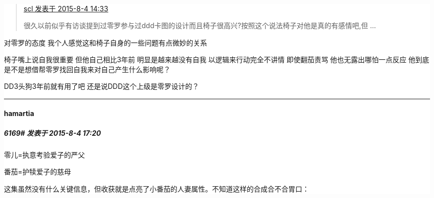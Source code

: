 

<blockquote><a href="httphttps://bbs.saraba1st.com/2b/forum.php?mod=redirect&amp;goto=findpost&amp;pid=29754201&amp;ptid=980228" target="_blank">scl 发表于 2015-8-4 14:33</a>

很久以前似乎有访谈提到过零罗参与过ddd卡图的设计而且椅子很高兴?按照这个说法椅子对他是真的有感情吧,但 ...</blockquote>
对零罗的态度 我个人感觉这和椅子自身的一些问题有点微妙的关系

椅子嘴上说自我很重要 但他自己相比3年前 明显是越来越没有自我 以逻辑来行动完全不讲情 即使翻茄责骂 他也无露出哪怕一点反应 他到底是不是想借帮零罗找回自我来对自己产生什么影响呢？


DD3头狗3年前就有用了吧 还是说DDD这个上级是零罗设计的？







-----

####  hamartia  
##### 6169#       发表于 2015-8-4 17:20




零儿=执意考验爱子的严父

番茄=护犊爱子的慈母


这集虽然没有什么关键信息，但收获就是点亮了小番茄的人妻属性。不知道这样的合成合不合胃口：

